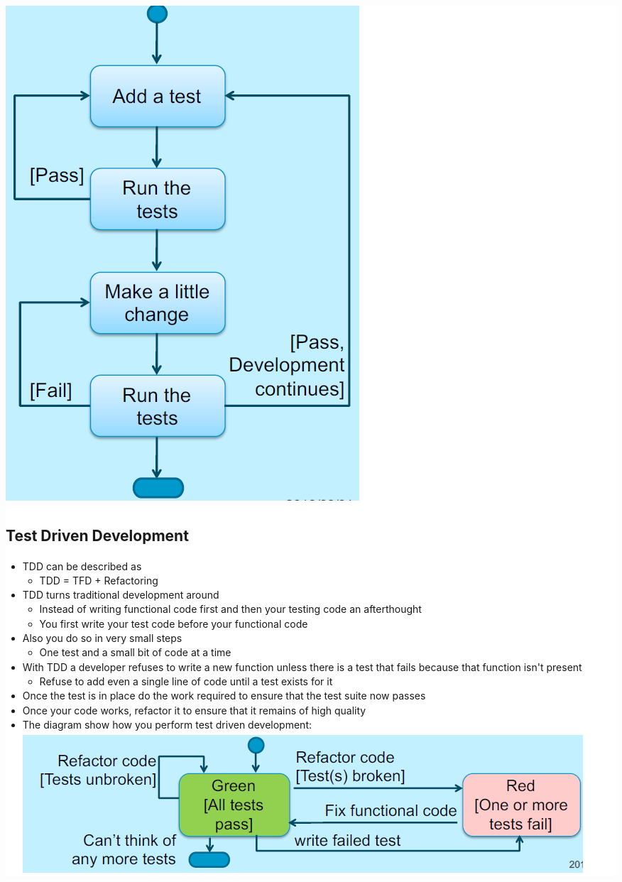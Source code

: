 ![Test First Development](img/testfirstdevelopment.png)

## Test Driven Development
* TDD can be described as 
    * TDD = TFD + Refactoring
* TDD turns traditional development around
    * Instead of writing functional code first and then your testing code an afterthought
    * You first write your test code before your functional code
* Also you do so in very small steps
    * One test and a small bit of code at a time
* With TDD a developer refuses to write a new function unless there is a test that fails because that function isn't present
    * Refuse to add even a single line of code until a test exists for it
* Once the test is in place do the work required to ensure that the test suite now passes
* Once your code works, refactor it to ensure that it remains of high quality
* The diagram show how you perform test driven development:
![Test Driven Development](img/testdrivendevelopment.png)